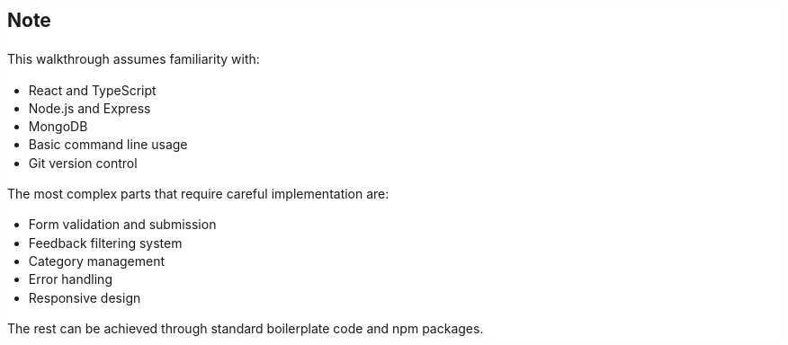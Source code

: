 ## Note
This walkthrough assumes familiarity with:
- React and TypeScript
- Node.js and Express
- MongoDB
- Basic command line usage
- Git version control

The most complex parts that require careful implementation are:
- Form validation and submission
- Feedback filtering system
- Category management
- Error handling
- Responsive design

The rest can be achieved through standard boilerplate code and npm packages. 